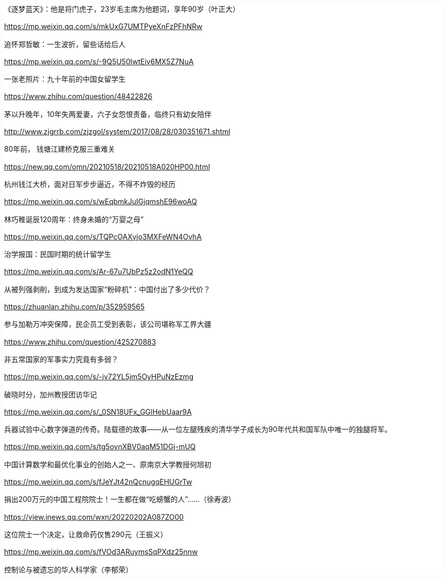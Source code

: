 《逐梦蓝天》：他是将门虎子，23岁毛主席为他题词，享年90岁（叶正大）

https://mp.weixin.qq.com/s/mkUxG7UMTPyeXnFzPFhNRw

追怀郑哲敏：一生波折，留些话给后人

https://mp.weixin.qq.com/s/-9Q5U50IwtEiv6MX5Z7NuA

一张老照片：九十年前的中国女留学生

https://www.zhihu.com/question/48422826

茅以升晚年，10年失两爱妻，六子女怨恨责备，临终只有幼女陪伴

http://www.zjgrrb.com/zjzgol/system/2017/08/28/030351671.shtml

80年前， 钱塘江建桥克服三重难关

https://new.qq.com/omn/20210518/20210518A020HP00.html

杭州钱江大桥，面对日军步步逼近，不得不炸毁的经历

https://mp.weixin.qq.com/s/wEqbmkJuIGjqmshE96woAQ

林巧稚诞辰120周年：终身未婚的“万婴之母”

https://mp.weixin.qq.com/s/TQPcOAXvjo3MXFeWN4OvhA

治学报国：民国时期的统计留学生

https://mp.weixin.qq.com/s/Ar-67u7UbPz5z2odN1YeQQ

从被列强剥削，到成为发达国家“粉碎机”：中国付出了多少代价？

https://zhuanlan.zhihu.com/p/352959565

参与加勒万冲突保障，民企员工受到表彰，该公司堪称军工界大疆

https://www.zhihu.com/question/425270883

非五常国家的军事实力究竟有多弱？

https://mp.weixin.qq.com/s/-iv72YL5jm5OyHPuNzEzmg

破晓时分，加州教授团访华记

https://mp.weixin.qq.com/s/_0SN18UFx_GGlHebUaar9A

兵器试验中心数字弹道的传奇。陆载德的故事——从一位左腿残疾的清华学子成长为90年代共和国军队中唯一的独腿将军。

https://mp.weixin.qq.com/s/tg5ovnXBV0aqM51DGj-mUQ

中国计算数学和最优化事业的创始人之一、原南京大学教授何旭初

https://mp.weixin.qq.com/s/fJeYJt42nQcnugqEHUGrTw

捐出200万元的中国工程院院士！一生都在做“吃螃蟹的人”……（徐寿波）

https://view.inews.qq.com/wxn/20220202A087ZO00

这位院士一个决定，让救命药仅售290元（王振义）

https://mp.weixin.qq.com/s/fVOd3ARuymsSqPXdz25nnw

控制论与被遗忘的华人科学家（李郁荣）
